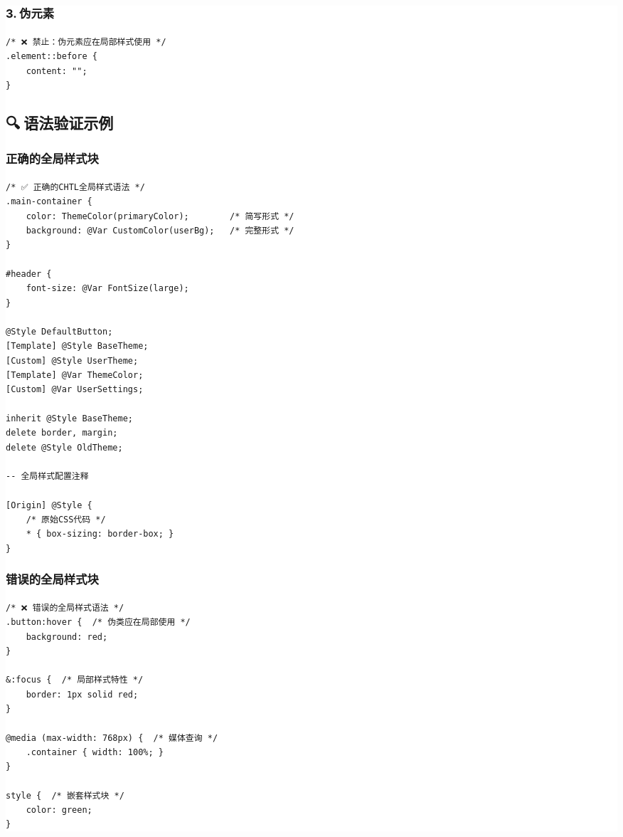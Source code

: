 ### 3. 伪元素
```chtl
/* ❌ 禁止：伪元素应在局部样式使用 */
.element::before {
    content: "";
}
```

## 🔍 语法验证示例

### 正确的全局样式块
```chtl
/* ✅ 正确的CHTL全局样式语法 */
.main-container {
    color: ThemeColor(primaryColor);        /* 简写形式 */
    background: @Var CustomColor(userBg);   /* 完整形式 */
}

#header {
    font-size: @Var FontSize(large);
}

@Style DefaultButton;
[Template] @Style BaseTheme;
[Custom] @Style UserTheme;
[Template] @Var ThemeColor;
[Custom] @Var UserSettings;

inherit @Style BaseTheme;
delete border, margin;
delete @Style OldTheme;

-- 全局样式配置注释

[Origin] @Style {
    /* 原始CSS代码 */
    * { box-sizing: border-box; }
}
```

### 错误的全局样式块
```chtl
/* ❌ 错误的全局样式语法 */
.button:hover {  /* 伪类应在局部使用 */
    background: red;
}

&:focus {  /* 局部样式特性 */
    border: 1px solid red;
}

@media (max-width: 768px) {  /* 媒体查询 */
    .container { width: 100%; }
}

style {  /* 嵌套样式块 */
    color: green;
}
```
